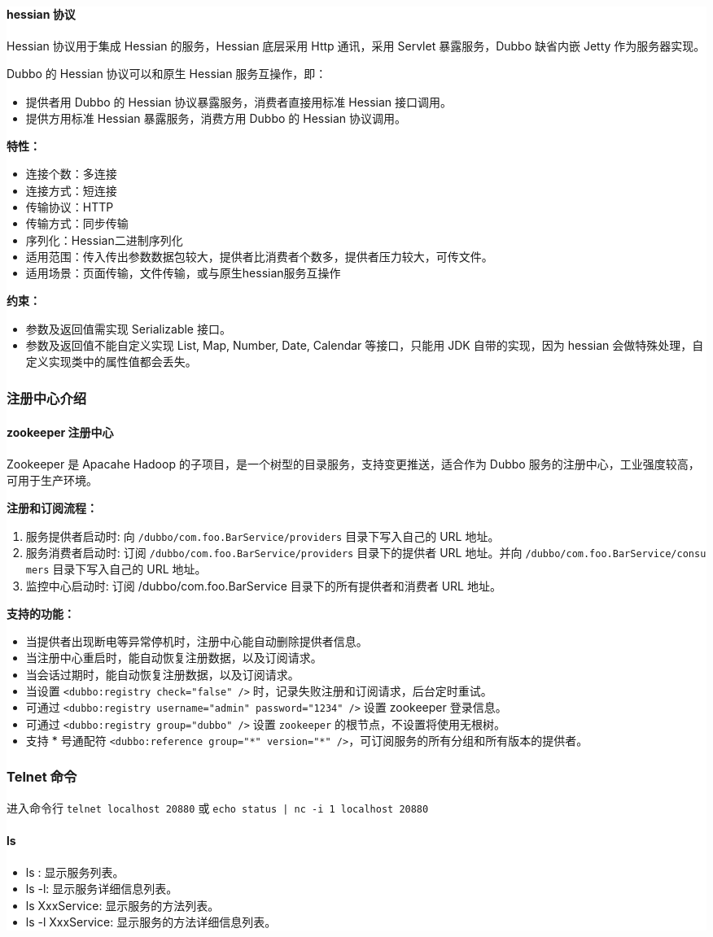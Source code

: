 #### hessian 协议 

Hessian 协议用于集成 Hessian 的服务，Hessian 底层采用 Http 通讯，采用 Servlet 暴露服务，Dubbo 缺省内嵌 Jetty 作为服务器实现。

Dubbo 的 Hessian 协议可以和原生 Hessian 服务互操作，即：

* 提供者用 Dubbo 的 Hessian 协议暴露服务，消费者直接用标准 Hessian 接口调用。
* 提供方用标准 Hessian 暴露服务，消费方用 Dubbo 的 Hessian 协议调用。
 
**特性：**

* 连接个数：多连接
* 连接方式：短连接
* 传输协议：HTTP
* 传输方式：同步传输
* 序列化：Hessian二进制序列化
* 适用范围：传入传出参数数据包较大，提供者比消费者个数多，提供者压力较大，可传文件。
* 适用场景：页面传输，文件传输，或与原生hessian服务互操作

**约束：**

* 参数及返回值需实现 Serializable 接口。
* 参数及返回值不能自定义实现 List, Map, Number, Date, Calendar 等接口，只能用 JDK 自带的实现，因为 hessian 会做特殊处理，自定义实现类中的属性值都会丢失。

### 注册中心介绍  

#### zookeeper 注册中心

Zookeeper 是 Apacahe Hadoop 的子项目，是一个树型的目录服务，支持变更推送，适合作为 Dubbo 服务的注册中心，工业强度较高，可用于生产环境。

**注册和订阅流程：**

1. 服务提供者启动时: 向 `/dubbo/com.foo.BarService/providers` 目录下写入自己的 URL 地址。
2. 服务消费者启动时: 订阅 `/dubbo/com.foo.BarService/providers` 目录下的提供者 URL 地址。并向 `/dubbo/com.foo.BarService/consumers` 目录下写入自己的 URL 地址。
3. 监控中心启动时: 订阅 /dubbo/com.foo.BarService 目录下的所有提供者和消费者 URL 地址。

**支持的功能：** 

* 当提供者出现断电等异常停机时，注册中心能自动删除提供者信息。
* 当注册中心重启时，能自动恢复注册数据，以及订阅请求。
* 当会话过期时，能自动恢复注册数据，以及订阅请求。
* 当设置 `<dubbo:registry check="false" />` 时，记录失败注册和订阅请求，后台定时重试。
* 可通过 `<dubbo:registry username="admin" password="1234" />` 设置 zookeeper 登录信息。
* 可通过 `<dubbo:registry group="dubbo" />` 设置 `zookeeper` 的根节点，不设置将使用无根树。
* 支持 * 号通配符 `<dubbo:reference group="*" version="*" />`，可订阅服务的所有分组和所有版本的提供者。

### Telnet 命令

进入命令行 `telnet localhost 20880` 或 `echo status | nc -i 1 localhost 20880`

#### ls

* ls : 显示服务列表。
* ls -l: 显示服务详细信息列表。
* ls XxxService: 显示服务的方法列表。
* ls -l XxxService: 显示服务的方法详细信息列表。
